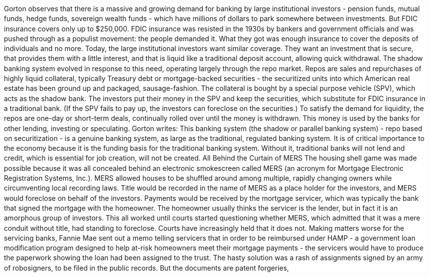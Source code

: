 Gorton observes that there is a massive and growing demand for banking by
large institutional investors - pension funds, mutual funds, hedge funds,
sovereign wealth funds - which have millions of dollars to park somewhere
between investments.
But
FDIC insurance covers only up to $250,000.
FDIC insurance was resisted in the 1930s by bankers and government officials
and was pushed through as a populist movement: the people demanded it. What
they got was enough insurance to cover the deposits of individuals and no
more.
Today, the large institutional investors want
similar coverage. They want an investment that is secure, that provides them
with a little interest, and that is liquid like a traditional deposit
account, allowing quick withdrawal.
The shadow banking system evolved in response to this need, operating
largely through the repo market. Repos are sales and repurchases of highly
liquid collateral, typically Treasury debt or mortgage-backed securities -
the securitized units into which American real estate has been ground up and
packaged, sausage-fashion.
The collateral is bought by a special purpose
vehicle (SPV),
which acts as the shadow bank.
The investors put their money in the SPV and
keep the securities, which substitute for FDIC insurance in a traditional
bank. (If the SPV fails to pay up, the investors can foreclose on the
securities.) To satisfy the demand for liquidity, the repos are one-day or
short-term deals, continually rolled over until the money is withdrawn.
This money is used by the banks for other
lending, investing or speculating.
Gorton
writes:
This banking system (the shadow or
parallel banking system) - repo based on securitization - is a genuine
banking system, as large as the traditional, regulated banking system.
It is of critical importance to the economy
because it is the funding basis for the traditional banking system.
Without it, traditional banks will not lend and credit, which is
essential for job creation, will not be created.
All Behind the Curtain
of MERS
The housing shell game was made possible because it was all concealed behind
an electronic smokescreen called
MERS (an acronym for Mortgage Electronic
Registration Systems, Inc.).
MERS allowed houses to be shuffled around among
multiple, rapidly changing owners while circumventing local recording laws.
Title would be recorded in the name of MERS as a place holder for the
investors, and MERS would foreclose on behalf of the investors. Payments
would be received by the mortgage servicer, which was typically the bank
that signed the mortgage with the homeowner.
The homeowner usually thinks the servicer is the
lender, but in fact it is an amorphous group of investors.
This all worked until
courts started questioning whether MERS,
which admitted that it was a mere conduit without title, had standing to
foreclose. Courts have increasingly held that it does not.
Making matters worse for the servicing banks, Fannie Mae sent out a memo
telling servicers that in order to be reimbursed under
HAMP - a government loan modification
program designed to help at-risk homeowners meet their mortgage payments -
the servicers would have to produce the paperwork showing the loan had been
assigned to the trust.
The hasty solution was a rash of assignments signed by an army of robosigners,
to be filed in the public records. But the documents are patent forgeries,